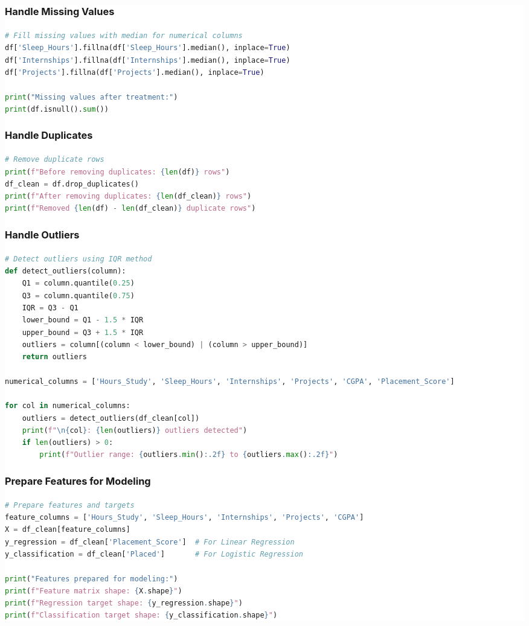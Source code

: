 ```python
```

### Handle Missing Values

```python
# Fill missing values with median for numerical columns
df['Sleep_Hours'].fillna(df['Sleep_Hours'].median(), inplace=True)
df['Internships'].fillna(df['Internships'].median(), inplace=True)
df['Projects'].fillna(df['Projects'].median(), inplace=True)

print("Missing values after treatment:")
print(df.isnull().sum())
```

### Handle Duplicates

```python
# Remove duplicate rows
print(f"Before removing duplicates: {len(df)} rows")
df_clean = df.drop_duplicates()
print(f"After removing duplicates: {len(df_clean)} rows")
print(f"Removed {len(df) - len(df_clean)} duplicate rows")
```

### Handle Outliers

```python
# Detect outliers using IQR method
def detect_outliers(column):
    Q1 = column.quantile(0.25)
    Q3 = column.quantile(0.75)
    IQR = Q3 - Q1
    lower_bound = Q1 - 1.5 * IQR
    upper_bound = Q3 + 1.5 * IQR
    outliers = column[(column < lower_bound) | (column > upper_bound)]
    return outliers

numerical_columns = ['Hours_Study', 'Sleep_Hours', 'Internships', 'Projects', 'CGPA', 'Placement_Score']

for col in numerical_columns:
    outliers = detect_outliers(df_clean[col])
    print(f"\n{col}: {len(outliers)} outliers detected")
    if len(outliers) > 0:
        print(f"Outlier range: {outliers.min():.2f} to {outliers.max():.2f}")
```

### Prepare Features for Modeling

```python
# Prepare features and targets
feature_columns = ['Hours_Study', 'Sleep_Hours', 'Internships', 'Projects', 'CGPA']
X = df_clean[feature_columns]
y_regression = df_clean['Placement_Score']  # For Linear Regression
y_classification = df_clean['Placed']       # For Logistic Regression

print("Features prepared for modeling:")
print(f"Feature matrix shape: {X.shape}")
print(f"Regression target shape: {y_regression.shape}")
print(f"Classification target shape: {y_classification.shape}")
```
